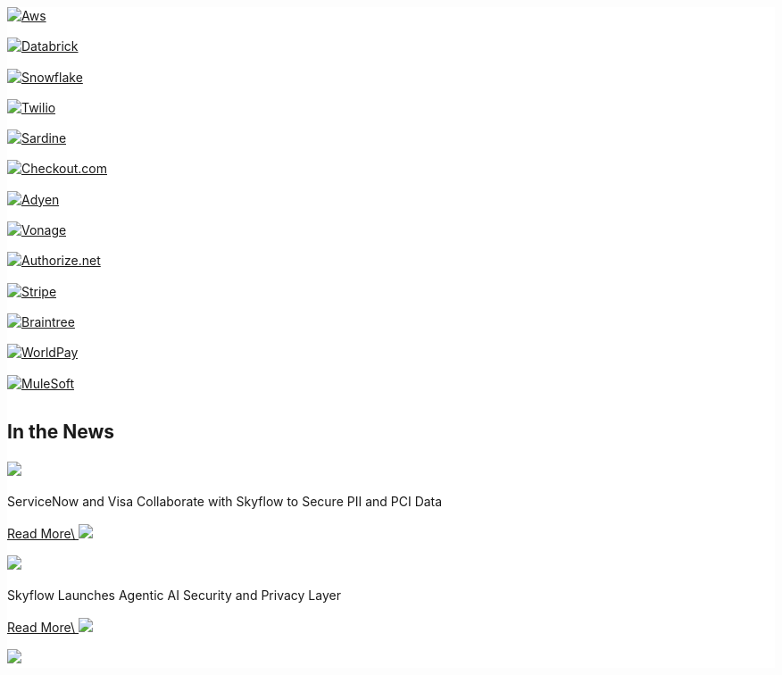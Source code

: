 [![Aws](https://cdn.prod.website-files.com/5fff1b18d19a56869649c806/6050b8761eb29081793c3cc1_logo_aws.svg)](https://www.skyflow.com/partners)

[![Databrick](https://cdn.prod.website-files.com/5fff1b18d19a56869649c806/67076f0543040a665a61eece_databricks.svg)](https://www.skyflow.com/partners)

[![Snowflake](https://cdn.prod.website-files.com/5fff1b18d19a56869649c806/6707d3663053a7a9862d6808_snowflake%20(1).svg)](https://www.skyflow.com/partners)

[![Twilio](https://cdn.prod.website-files.com/5fff1b18d19a56869649c806/67076f4d7c22eda58bab428b_twilio.svg)](https://www.skyflow.com/partners)

[![Sardine](https://cdn.prod.website-files.com/5fff1b18d19a56869649c806/6070a8d9bfba5c15e2342e56_logo_sardine.svg)](https://www.skyflow.com/partners)

[![Checkout.com](https://cdn.prod.website-files.com/5fff1b18d19a56869649c806/627d8a5f0d88233efe4ffe14_checkout.svg)](https://www.skyflow.com/partners)

[![Adyen](https://cdn.prod.website-files.com/5fff1b18d19a56869649c806/627d8a82791aaa05c2085a09_adyen.svg)](https://www.skyflow.com/partners)

[![Vonage](https://cdn.prod.website-files.com/5fff1b18d19a56869649c806/67076f5f616d5db8660af603_vonage.svg)](https://www.skyflow.com/partners)

[![Authorize.net](https://cdn.prod.website-files.com/5fff1b18d19a56869649c806/627d8b092e8bb465bbb1d8b7_autho.svg)](https://www.skyflow.com/partners)

[![Stripe](https://cdn.prod.website-files.com/5fff1b18d19a56869649c806/6050bcfc09893e37f84d7f35_logo_stripe.svg)](https://www.skyflow.com/partners)

[![Braintree](https://cdn.prod.website-files.com/5fff1b18d19a56869649c806/67076ef37d3a4c9c316e1e24_braintree-logo-white%201.svg)](https://www.skyflow.com/partners)

[![WorldPay](https://cdn.prod.website-files.com/5fff1b18d19a56869649c806/67076f818fbcb2930e9b7df5_worldpay.svg)](https://www.skyflow.com/partners)

[![MuleSoft](https://cdn.prod.website-files.com/5fff1b18d19a56869649c806/627d8adc5ff9ac23987f5668_ms.svg)](https://www.skyflow.com/partners)

## In the News

![](https://cdn.prod.website-files.com/5ff8d8143c5ff18447c9ef9d/66fc0d6ff9e20b77968cedb1_Business-Wire-Logo-Main-Navy.png)

ServiceNow and Visa Collaborate with Skyflow to Secure PII and PCI Data

[Read More\\
![](https://cdn.prod.website-files.com/5ff8d8143c5ff18447c9ef9d/6544c7a556a77e2226d5b108_arrow-right.svg)](https://www.businesswire.com/news/home/20250129706456/en/ServiceNow-Expands-Strategic-Alliance-With-Visa)

![](https://cdn.prod.website-files.com/5ff8d8143c5ff18447c9ef9d/674d3a008cb15ba731bdf4b3_BW%20White%20Logo.svg)

Skyflow Launches Agentic AI Security and Privacy Layer

[Read More\\
![](https://cdn.prod.website-files.com/5ff8d8143c5ff18447c9ef9d/6544c7a556a77e2226d5b108_arrow-right.svg)](https://www.businesswire.com/news/home/20241202242238/en/Skyflow-Launches-Agentic-AI-Security-and-Privacy-Layer)

![](https://cdn.prod.website-files.com/5ff8d8143c5ff18447c9ef9d/66054385afb01c4a9a57aad2_Tech%20Crunch.svg)
